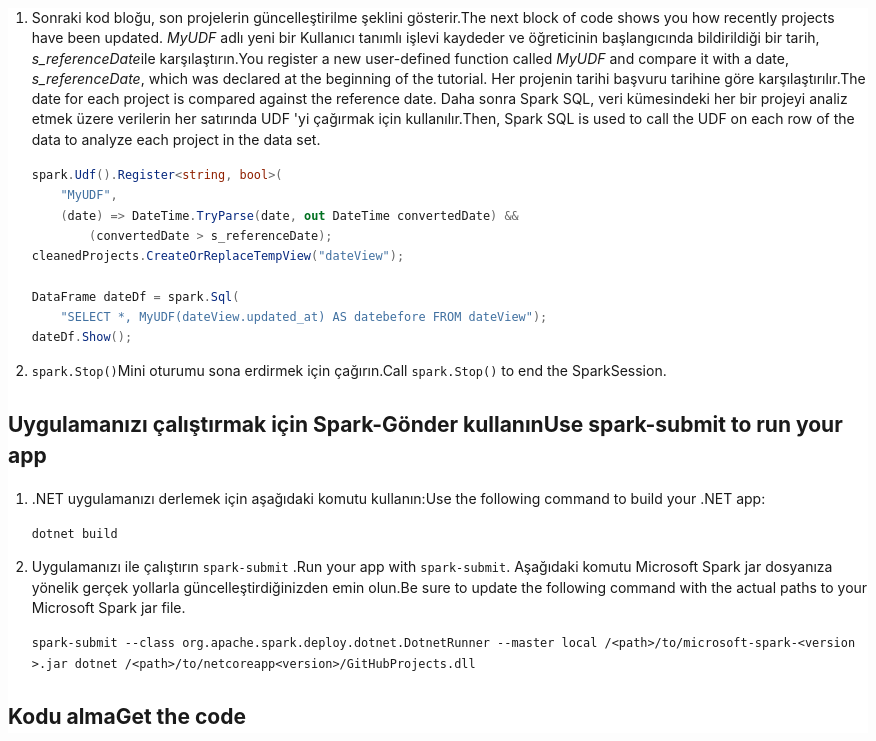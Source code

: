 1. <span data-ttu-id="67d8c-154">Sonraki kod bloğu, son projelerin güncelleştirilme şeklini gösterir.</span><span class="sxs-lookup"><span data-stu-id="67d8c-154">The next block of code shows you how recently projects have been updated.</span></span> <span data-ttu-id="67d8c-155">*MyUDF* adlı yeni bir Kullanıcı tanımlı işlevi kaydeder ve öğreticinin başlangıcında bildirildiği bir tarih, *s_referenceDate*ile karşılaştırın.</span><span class="sxs-lookup"><span data-stu-id="67d8c-155">You register a new user-defined function called *MyUDF* and compare it with a date, *s_referenceDate*, which was declared at the beginning of the tutorial.</span></span> <span data-ttu-id="67d8c-156">Her projenin tarihi başvuru tarihine göre karşılaştırılır.</span><span class="sxs-lookup"><span data-stu-id="67d8c-156">The date for each project is compared against the reference date.</span></span> <span data-ttu-id="67d8c-157">Daha sonra Spark SQL, veri kümesindeki her bir projeyi analiz etmek üzere verilerin her satırında UDF 'yi çağırmak için kullanılır.</span><span class="sxs-lookup"><span data-stu-id="67d8c-157">Then, Spark SQL is used to call the UDF on each row of the data to analyze each project in the data set.</span></span>

   ```csharp
   spark.Udf().Register<string, bool>(
       "MyUDF",
       (date) => DateTime.TryParse(date, out DateTime convertedDate) &&
           (convertedDate > s_referenceDate);
   cleanedProjects.CreateOrReplaceTempView("dateView");

   DataFrame dateDf = spark.Sql(
       "SELECT *, MyUDF(dateView.updated_at) AS datebefore FROM dateView");
   dateDf.Show();
   ```

1. <span data-ttu-id="67d8c-158">`spark.Stop()`Mini oturumu sona erdirmek için çağırın.</span><span class="sxs-lookup"><span data-stu-id="67d8c-158">Call `spark.Stop()` to end the SparkSession.</span></span>

## <a name="use-spark-submit-to-run-your-app"></a><span data-ttu-id="67d8c-159">Uygulamanızı çalıştırmak için Spark-Gönder kullanın</span><span class="sxs-lookup"><span data-stu-id="67d8c-159">Use spark-submit to run your app</span></span>

1. <span data-ttu-id="67d8c-160">.NET uygulamanızı derlemek için aşağıdaki komutu kullanın:</span><span class="sxs-lookup"><span data-stu-id="67d8c-160">Use the following command to build your .NET app:</span></span>

   ```dotnetcli
   dotnet build
   ```

1. <span data-ttu-id="67d8c-161">Uygulamanızı ile çalıştırın `spark-submit` .</span><span class="sxs-lookup"><span data-stu-id="67d8c-161">Run your app with `spark-submit`.</span></span> <span data-ttu-id="67d8c-162">Aşağıdaki komutu Microsoft Spark jar dosyanıza yönelik gerçek yollarla güncelleştirdiğinizden emin olun.</span><span class="sxs-lookup"><span data-stu-id="67d8c-162">Be sure to update the following command with the actual paths to your Microsoft Spark jar file.</span></span>

   ```console
   spark-submit --class org.apache.spark.deploy.dotnet.DotnetRunner --master local /<path>/to/microsoft-spark-<version>.jar dotnet /<path>/to/netcoreapp<version>/GitHubProjects.dll
   ```

## <a name="get-the-code"></a><span data-ttu-id="67d8c-163">Kodu alma</span><span class="sxs-lookup"><span data-stu-id="67d8c-163">Get the code</span></span>
